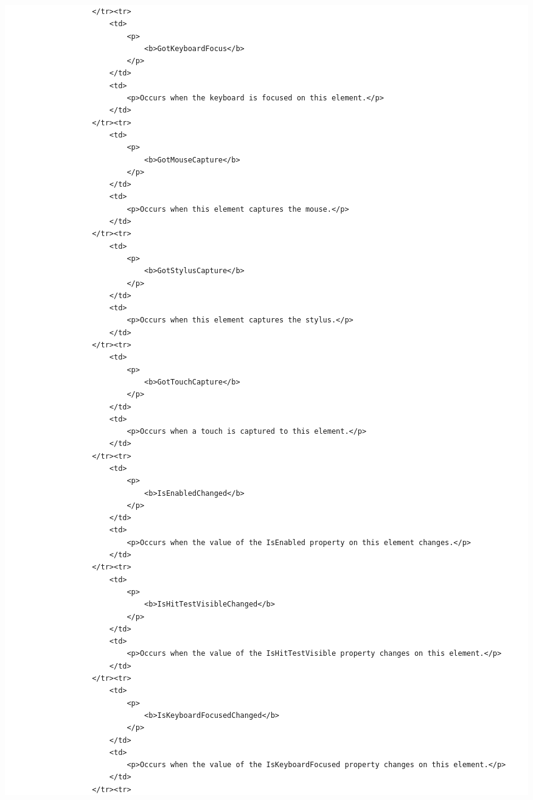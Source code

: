 						</tr><tr>
							<td>
								<p>
									<b>GotKeyboardFocus</b>
								</p>
							</td>
							<td>
								<p>Occurs when the keyboard is focused on this element.</p>
							</td>
						</tr><tr>
							<td>
								<p>
									<b>GotMouseCapture</b>
								</p>
							</td>
							<td>
								<p>Occurs when this element captures the mouse.</p>
							</td>
						</tr><tr>
							<td>
								<p>
									<b>GotStylusCapture</b>
								</p>
							</td>
							<td>
								<p>Occurs when this element captures the stylus.</p>
							</td>
						</tr><tr>
							<td>
								<p>
									<b>GotTouchCapture</b>
								</p>
							</td>
							<td>
								<p>Occurs when a touch is captured to this element.</p>
							</td>
						</tr><tr>
							<td>
								<p>
									<b>IsEnabledChanged</b>
								</p>
							</td>
							<td>
								<p>Occurs when the value of the IsEnabled property on this element changes.</p>
							</td>
						</tr><tr>
							<td>
								<p>
									<b>IsHitTestVisibleChanged</b>
								</p>
							</td>
							<td>
								<p>Occurs when the value of the IsHitTestVisible property changes on this element.</p>
							</td>
						</tr><tr>
							<td>
								<p>
									<b>IsKeyboardFocusedChanged</b>
								</p>
							</td>
							<td>
								<p>Occurs when the value of the IsKeyboardFocused property changes on this element.</p>
							</td>
						</tr><tr>